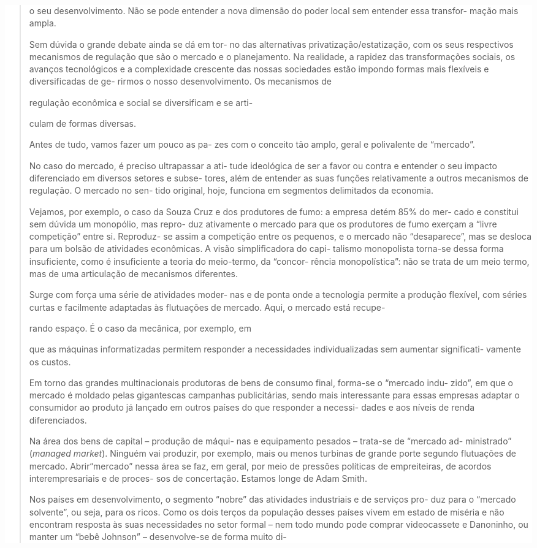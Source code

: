 > o seu desenvolvimento. Não se pode entender a nova dimensão do poder
> local sem entender essa transfor- mação mais ampla.
>
> Sem dúvida o grande debate ainda se dá em tor- no das alternativas
> privatização/estatização, com os seus respectivos mecanismos de
> regulação que são o mercado e o planejamento. Na realidade, a rapidez
> das transformações sociais, os avanços tecnológicos e a complexidade
> crescente das nossas sociedades estão impondo formas mais flexíveis e
> diversificadas de ge- rirmos o nosso desenvolvimento. Os mecanismos de
>
> regulação econômica e social se diversificam e se arti-
>
> culam de formas diversas.
>
> Antes de tudo, vamos fazer um pouco as pa- zes com o conceito tão
> amplo, geral e polivalente de “mercado”.
>
> No caso do mercado, é preciso ultrapassar a ati- tude ideológica de
> ser a favor ou contra e entender o seu impacto diferenciado em
> diversos setores e subse- tores, além de entender as suas funções
> relativamente a outros mecanismos de regulação. O mercado no sen- tido
> original, hoje, funciona em segmentos delimitados da economia.
>
> Vejamos, por exemplo, o caso da Souza Cruz e dos produtores de fumo: a
> empresa detém 85% do mer- cado e constitui sem dúvida um monopólio,
> mas repro- duz ativamente o mercado para que os produtores de fumo
> exerçam a “livre competição” entre si. Reproduz- se assim a competição
> entre os pequenos, e o mercado não “desaparece”, mas se desloca para
> um bolsão de atividades econômicas. A visão simplificadora do capi-
> talismo monopolista torna-se dessa forma insuficiente, como é
> insuficiente a teoria do meio-termo, da “concor- rência
> monopolística”: não se trata de um meio termo, mas de uma articulação
> de mecanismos diferentes.
>
> Surge com força uma série de atividades moder- nas e de ponta onde a
> tecnologia permite a produção flexível, com séries curtas e facilmente
> adaptadas às flutuações de mercado. Aqui, o mercado está recupe-
>
> rando espaço. É o caso da mecânica, por exemplo, em
>
> que as máquinas informatizadas permitem responder a necessidades
> individualizadas sem aumentar significati- vamente os custos.
>
> Em torno das grandes multinacionais produtoras de bens de consumo
> final, forma-se o “mercado indu- zido”, em que o mercado é moldado
> pelas gigantescas campanhas publicitárias, sendo mais interessante
> para essas empresas adaptar o consumidor ao produto já lançado em
> outros países do que responder a necessi- dades e aos níveis de renda
> diferenciados.
>
> Na área dos bens de capital – produção de máqui- nas e equipamento
> pesados – trata-se de “mercado ad- ministrado” (*managed market*).
> Ninguém vai produzir, por exemplo, mais ou menos turbinas de grande
> porte segundo flutuações de mercado. Abrir“mercado” nessa área se faz,
> em geral, por meio de pressões políticas de empreiteiras, de acordos
> interempresariais e de proces- sos de concertação. Estamos longe de
> Adam Smith.
>
> Nos países em desenvolvimento, o segmento “nobre” das atividades
> industriais e de serviços pro- duz para o “mercado solvente”, ou seja,
> para os ricos. Como os dois terços da população desses países vivem em
> estado de miséria e não encontram resposta às suas necessidades no
> setor formal – nem todo mundo pode comprar videocassete e Danoninho,
> ou manter um “bebê Johnson” – desenvolve-se de forma muito di-